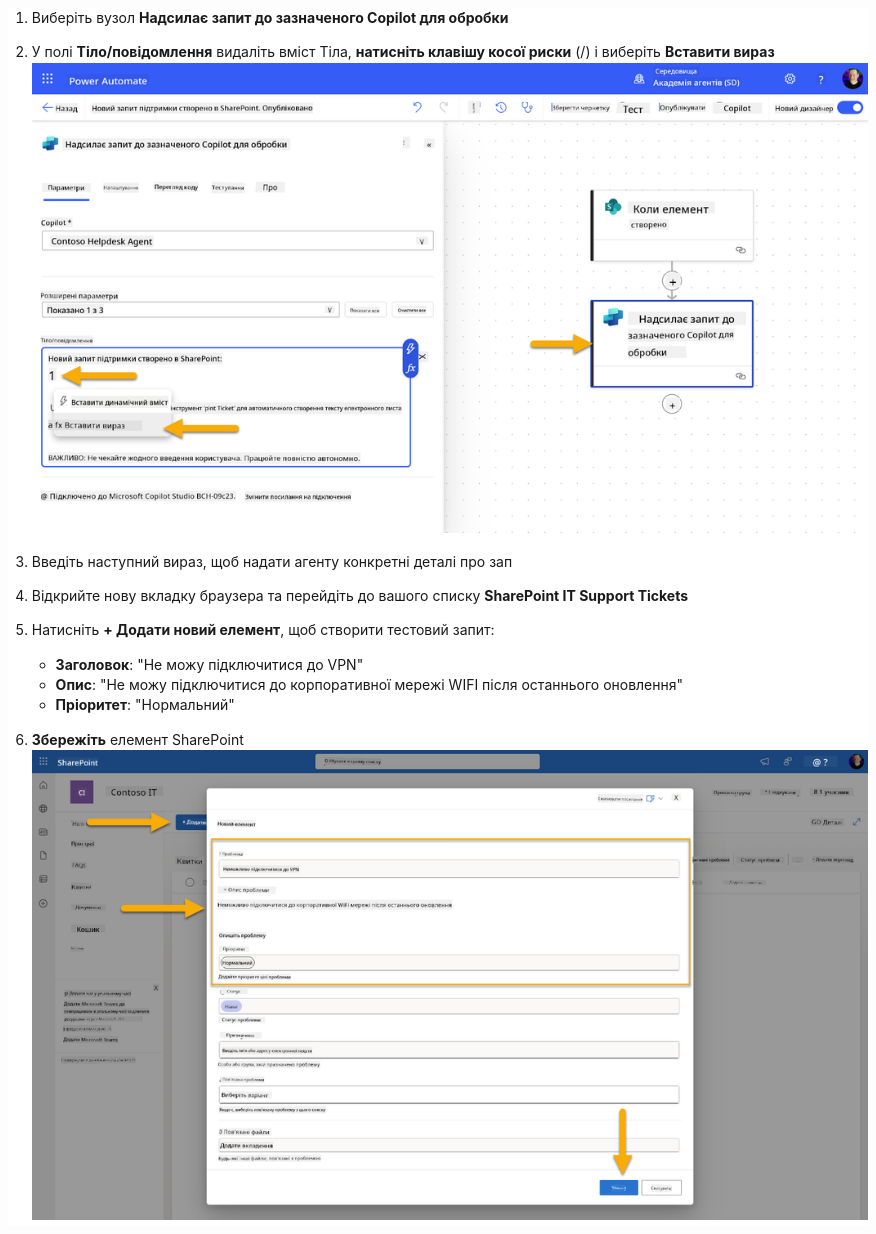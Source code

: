 1. Виберіть вузол **Надсилає запит до зазначеного Copilot для обробки**

1. У полі **Тіло/повідомлення** видаліть вміст Тіла, **натисніть клавішу косої риски** (/) і виберіть **Вставити вираз**  
   ![Вставити вираз для тригера](../../../../../translated_images/10_InsertExpressionForTrigger.adb940d8fa6e0bc50b325cedc3e3c085b5670e5cf2b275bf7b4ada1180d3ba01.uk.png)

1. Введіть наступний вираз, щоб надати агенту конкретні деталі про зап
1. Відкрийте нову вкладку браузера та перейдіть до вашого списку **SharePoint IT Support Tickets**  
1. Натисніть **+ Додати новий елемент**, щоб створити тестовий запит:  
   - **Заголовок**: "Не можу підключитися до VPN"  
   - **Опис**: "Не можу підключитися до корпоративної мережі WIFI після останнього оновлення"  
   - **Пріоритет**: "Нормальний"  

1. **Збережіть** елемент SharePoint  
    ![Створити тестовий запит](../../../../../translated_images/10_CreateTestTicket.137beedc82d337ef0a467c67d3b53249ec469ce1ce91d88a72fb2f8729a14fce.uk.png)  